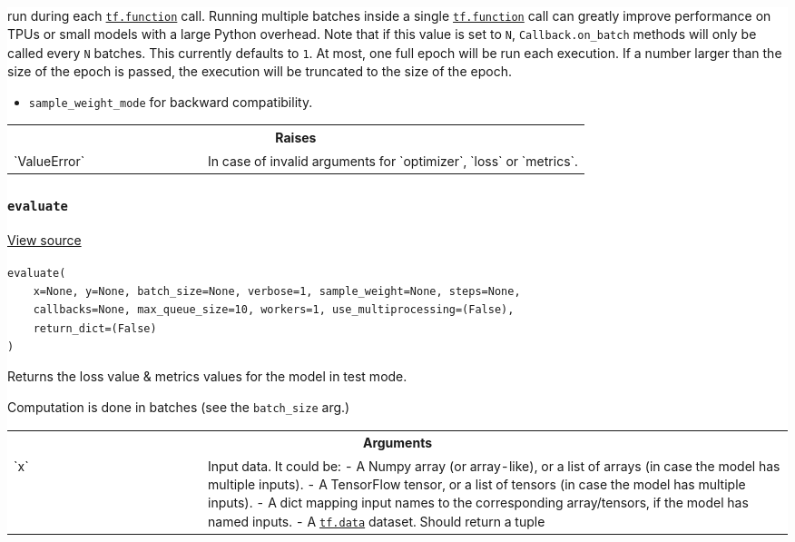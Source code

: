 run during each <a href="../../../tf/function.md"><code>tf.function</code></a> call. Running multiple batches
inside a single <a href="../../../tf/function.md"><code>tf.function</code></a> call can greatly improve performance
on TPUs or small models with a large Python overhead. Note that if
this value is set to `N`, `Callback.on_batch` methods will only be
called every `N` batches. This currently defaults to `1`. At most,
one full epoch will be run each execution. If a number larger than
the size of the epoch is passed, the execution will be truncated
to the size of the epoch.
- `sample_weight_mode` for backward compatibility.
</td>
</tr>
</table>




 <table class="responsive fixed orange">
<colgroup><col width="214px"><col></colgroup>
<tr><th colspan="2">Raises</th></tr>

<tr>
<td>
`ValueError`
</td>
<td>
In case of invalid arguments for
`optimizer`, `loss` or `metrics`.
</td>
</tr>
</table>



<h3 id="evaluate"><code>evaluate</code></h3>

<a target="_blank" href="https://github.com/tensorflow/tensorflow/blob/r2.3/tensorflow/python/keras/engine/training.py#L1242-L1394">View source</a>

<pre class="devsite-click-to-copy prettyprint lang-py tfo-signature-link">
<code>evaluate(
    x=None, y=None, batch_size=None, verbose=1, sample_weight=None, steps=None,
    callbacks=None, max_queue_size=10, workers=1, use_multiprocessing=(False),
    return_dict=(False)
)
</code></pre>

Returns the loss value & metrics values for the model in test mode.

Computation is done in batches (see the `batch_size` arg.)


 <table class="responsive fixed orange">
<colgroup><col width="214px"><col></colgroup>
<tr><th colspan="2">Arguments</th></tr>

<tr>
<td>
`x`
</td>
<td>
Input data. It could be:
- A Numpy array (or array-like), or a list of arrays
(in case the model has multiple inputs).
- A TensorFlow tensor, or a list of tensors
(in case the model has multiple inputs).
- A dict mapping input names to the corresponding array/tensors,
if the model has named inputs.
- A <a href="../../../tf/data.md"><code>tf.data</code></a> dataset. Should return a tuple